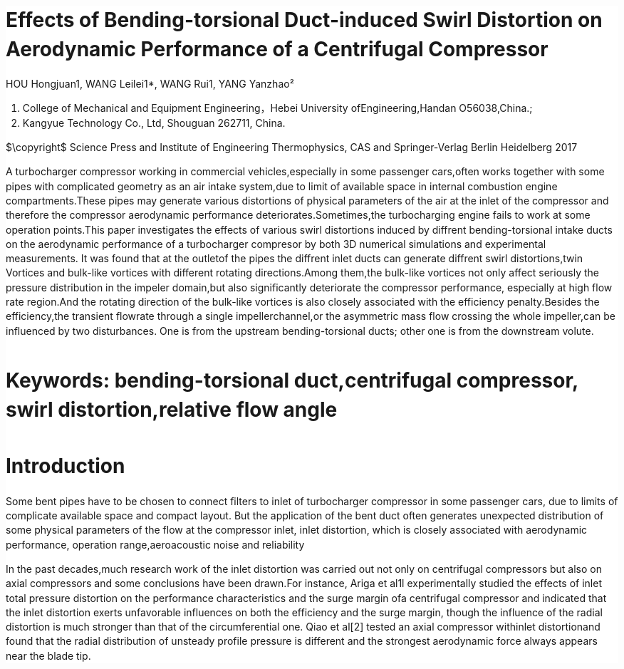 # Effects of Bending-torsional Duct-induced Swirl Distortion on Aerodynamic Performance of a Centrifugal Compressor

HOU Hongjuan1, WANG Leilei1\*, WANG Rui1, YANG Yanzhao²

1. College of Mechanical and Equipment Engineering，Hebei University ofEngineering,Handan O56038,China.;   
2. Kangyue Technology Co., Ltd, Shouguan 262711, China.

$\copyright$ Science Press and Institute of Engineering Thermophysics, CAS and Springer-Verlag Berlin Heidelberg 2017

A turbocharger compressor working in commercial vehicles,especially in some passenger cars,often works together with some pipes with complicated geometry as an air intake system,due to limit of available space in internal combustion engine compartments.These pipes may generate various distortions of physical parameters of the air at the inlet of the compressor and therefore the compressor aerodynamic performance deteriorates.Sometimes,the turbocharging engine fails to work at some operation points.This paper investigates the effects of various swirl distortions induced by diffrent bending-torsional intake ducts on the aerodynamic performance of a turbocharger compresor by both 3D numerical simulations and experimental measurements. It was found that at the outletof the pipes the diffrent inlet ducts can generate diffrent swirl distortions,twin Vortices and bulk-like vortices with different rotating directions.Among them,the bulk-like vortices not only affect seriously the pressure distribution in the impeler domain,but also significantly deteriorate the compressor performance, especially at high flow rate region.And the rotating direction of the bulk-like vortices is also closely associated with the efficiency penalty.Besides the efficiency,the transient flowrate through a single impellerchannel,or the asymmetric mass flow crossing the whole impeller,can be influenced by two disturbances. One is from the upstream bending-torsional ducts; other one is from the downstream volute.

# Keywords: bending-torsional duct,centrifugal compressor, swirl distortion,relative flow angle

# Introduction

Some bent pipes have to be chosen to connect filters to inlet of turbocharger compressor in some passenger cars, due to limits of complicate available space and compact layout. But the application of the bent duct often generates unexpected distribution of some physical parameters of the flow at the compressor inlet, inlet distortion, which is closely associated with aerodynamic performance, operation range,aeroacoustic noise and reliability

In the past decades,much research work of the inlet distortion was carried out not only on centrifugal compressors but also on axial compressors and some conclusions have been drawn.For instance, Ariga et al1l experimentally studied the effects of inlet total pressure distortion on the performance characteristics and the surge margin ofa centrifugal compressor and indicated that the inlet distortion exerts unfavorable influences on both the efficiency and the surge margin, though the influence of the radial distortion is much stronger than that of the circumferential one. Qiao et al[2] tested an axial compressor withinlet distortionand found that the radial distribution of unsteady profile pressure is different and the strongest aerodynamic force always appears near the blade tip.
